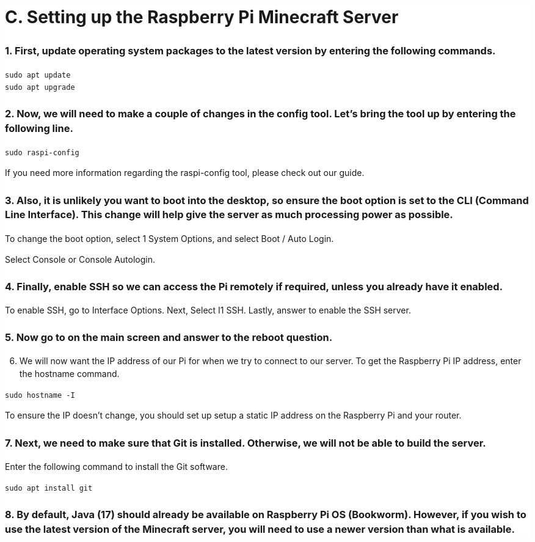 # C. Setting up the Raspberry Pi Minecraft Server
### 1. First, update operating system packages to the latest version by entering the following commands.
```
sudo apt update
sudo apt upgrade
```
### 2. Now, we will need to make a couple of changes in the config tool. Let’s bring the tool up by entering the following line.
```
sudo raspi-config
```
If you need more information regarding the raspi-config tool, please check out our guide.

### 3. Also, it is unlikely you want to boot into the desktop, so ensure the boot option is set to the CLI (Command Line Interface). This change will help give the server as much processing power as possible.

To change the boot option, select 1 System Options, and select Boot / Auto Login.

Select Console or Console Autologin.

### 4. Finally, enable SSH so we can access the Pi remotely if required, unless you already have it enabled.

To enable SSH, go to Interface Options. Next, Select I1 SSH. Lastly, answer <YES> to enable the SSH server.

### 5. Now go to <Finish> on the main screen and answer <YES> to the reboot question.

6. We will now want the IP address of our Pi for when we try to connect to our server. To get the Raspberry Pi IP address, enter the hostname command.
```
sudo hostname -I
```
To ensure the IP doesn’t change, you should set up setup a static IP address on the Raspberry Pi and your router.

### 7. Next, we need to make sure that Git is installed. Otherwise, we will not be able to build the server.

Enter the following command to install the Git software.
```
sudo apt install git
```
### 8. By default, Java (17) should already be available on Raspberry Pi OS (Bookworm). However, if you wish to use the latest version of the Minecraft server, you will need to use a newer version than what is available.
